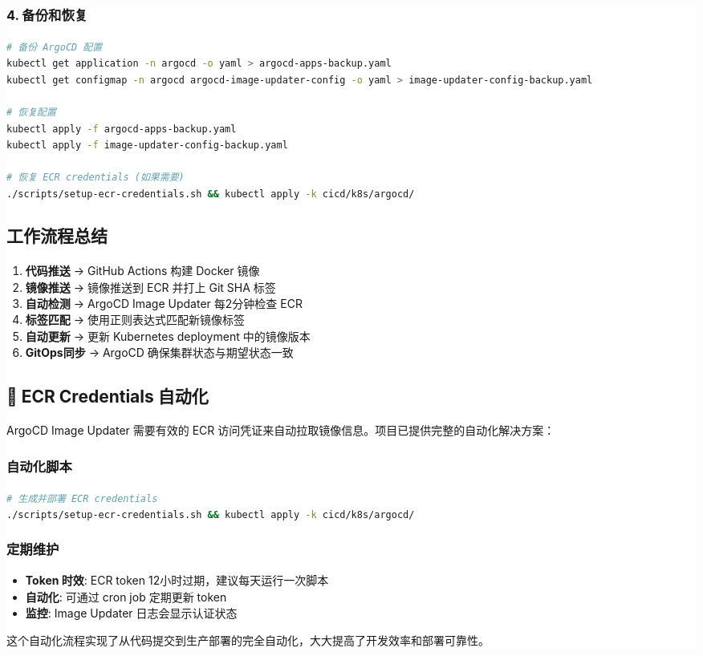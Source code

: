 ### 4. 备份和恢复
```bash
# 备份 ArgoCD 配置
kubectl get application -n argocd -o yaml > argocd-apps-backup.yaml
kubectl get configmap -n argocd argocd-image-updater-config -o yaml > image-updater-config-backup.yaml

# 恢复配置
kubectl apply -f argocd-apps-backup.yaml
kubectl apply -f image-updater-config-backup.yaml

# 恢复 ECR credentials (如果需要)
./scripts/setup-ecr-credentials.sh && kubectl apply -k cicd/k8s/argocd/
```

## 工作流程总结

1. **代码推送** → GitHub Actions 构建 Docker 镜像
2. **镜像推送** → 镜像推送到 ECR 并打上 Git SHA 标签
3. **自动检测** → ArgoCD Image Updater 每2分钟检查 ECR
4. **标签匹配** → 使用正则表达式匹配新镜像标签
5. **自动更新** → 更新 Kubernetes deployment 中的镜像版本
6. **GitOps同步** → ArgoCD 确保集群状态与期望状态一致

## 🔧 ECR Credentials 自动化

ArgoCD Image Updater 需要有效的 ECR 访问凭证来自动拉取镜像信息。项目已提供完整的自动化解决方案：

### 自动化脚本
```bash
# 生成并部署 ECR credentials
./scripts/setup-ecr-credentials.sh && kubectl apply -k cicd/k8s/argocd/
```

### 定期维护
- **Token 时效**: ECR token 12小时过期，建议每天运行一次脚本
- **自动化**: 可通过 cron job 定期更新 token
- **监控**: Image Updater 日志会显示认证状态

这个自动化流程实现了从代码提交到生产部署的完全自动化，大大提高了开发效率和部署可靠性。